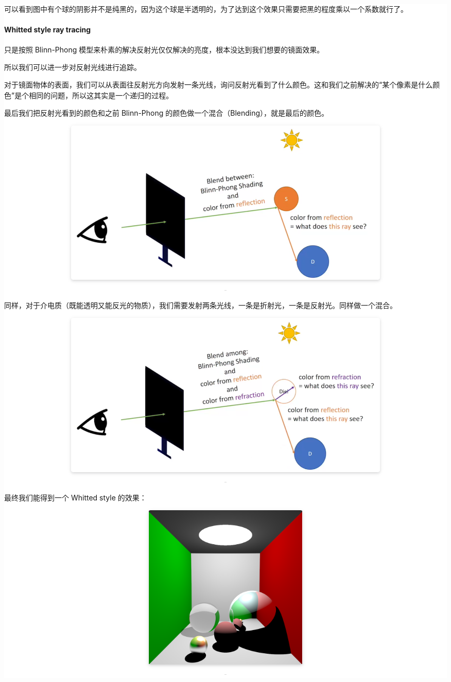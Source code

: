 可以看到图中有个球的阴影并不是纯黑的，因为这个球是半透明的，为了达到这个效果只需要把黑的程度乘以一个系数就行了。



#### Whitted style ray tracing

只是按照 Blinn-Phong 模型来朴素的解决反射光仅仅解决的亮度，根本没达到我们想要的镜面效果。

所以我们可以进一步对反射光线进行追踪。

对于镜面物体的表面，我们可以从表面往反射光方向发射一条光线，询问反射光看到了什么颜色。这和我们之前解决的“某个像素是什么颜色”是个相同的问题，所以这其实是一个递归的过程。

最后我们把反射光看到的颜色和之前 Blinn-Phong 的颜色做一个混合（Blending），就是最后的颜色。

<center>
    <img style="border-radius: 0.3125em;
    box-shadow: 0 2px 4px 0 rgba(34,36,38,.12),0 2px 10px 0 rgba(34,36,38,.08);" 
    src="/assets/images/posts/RayTracing/ray_tracing_intro_13.png"
    width="600" height="300">
    <br>
    <div style="color:orange; border-bottom: 1px solid #d9d9d9;
    display: inline-block;
    color: #999;
    padding: 2px;"></div>
</center>

同样，对于介电质（既能透明又能反光的物质），我们需要发射两条光线，一条是折射光，一条是反射光。同样做一个混合。

<center>
    <img style="border-radius: 0.3125em;
    box-shadow: 0 2px 4px 0 rgba(34,36,38,.12),0 2px 10px 0 rgba(34,36,38,.08);" 
    src="/assets/images/posts/RayTracing/ray_tracing_intro_14.png"
    width="600" height="300">
    <br>
    <div style="color:orange; border-bottom: 1px solid #d9d9d9;
    display: inline-block;
    color: #999;
    padding: 2px;"></div>
</center>

最终我们能得到一个 Whitted style 的效果：

<center>
    <img style="border-radius: 0.3125em;
    box-shadow: 0 2px 4px 0 rgba(34,36,38,.12),0 2px 10px 0 rgba(34,36,38,.08);" 
    src="/assets/images/posts/RayTracing/ray_tracing_intro_whitted.png"
    width="300" height="300">
    <br>
    <div style="color:orange; border-bottom: 1px solid #d9d9d9;
    display: inline-block;
    color: #999;
    padding: 2px;"></div>
</center>

